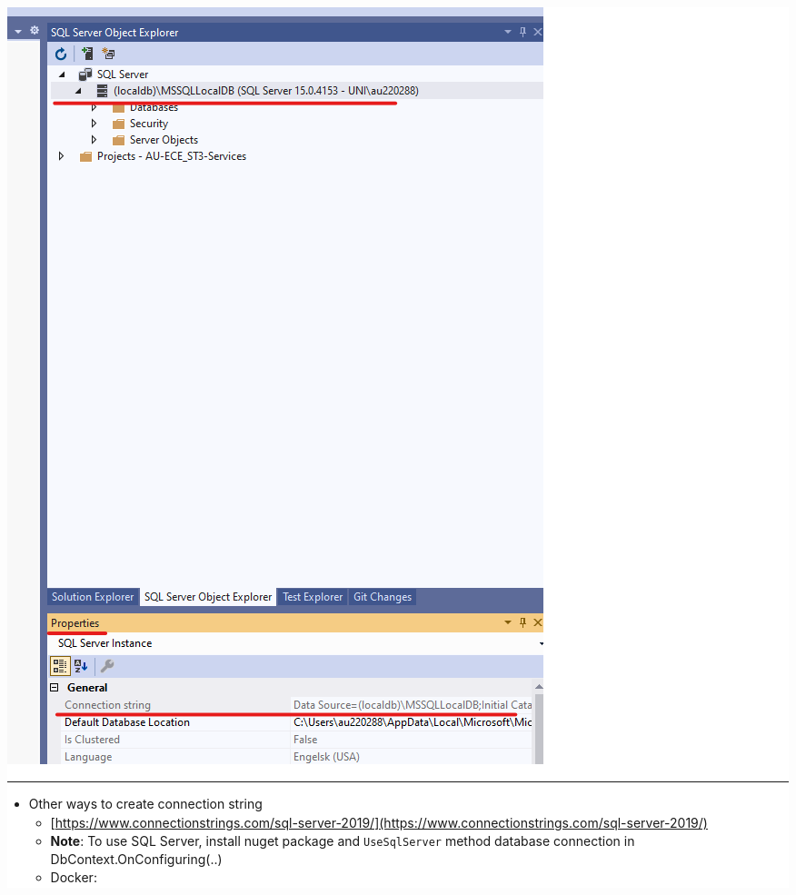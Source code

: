 ![Connection String localDB](./img/connectionstring.png "") 

----



* Other ways to create connection string
    * [https://www.connectionstrings.com/sql-server-2019/](https://www.connectionstrings.com/sql-server-2019/)
    * **Note**: To use SQL Server, install nuget package and `UseSqlServer` method database connection in DbContext.OnConfiguring(..)
    * Docker:
